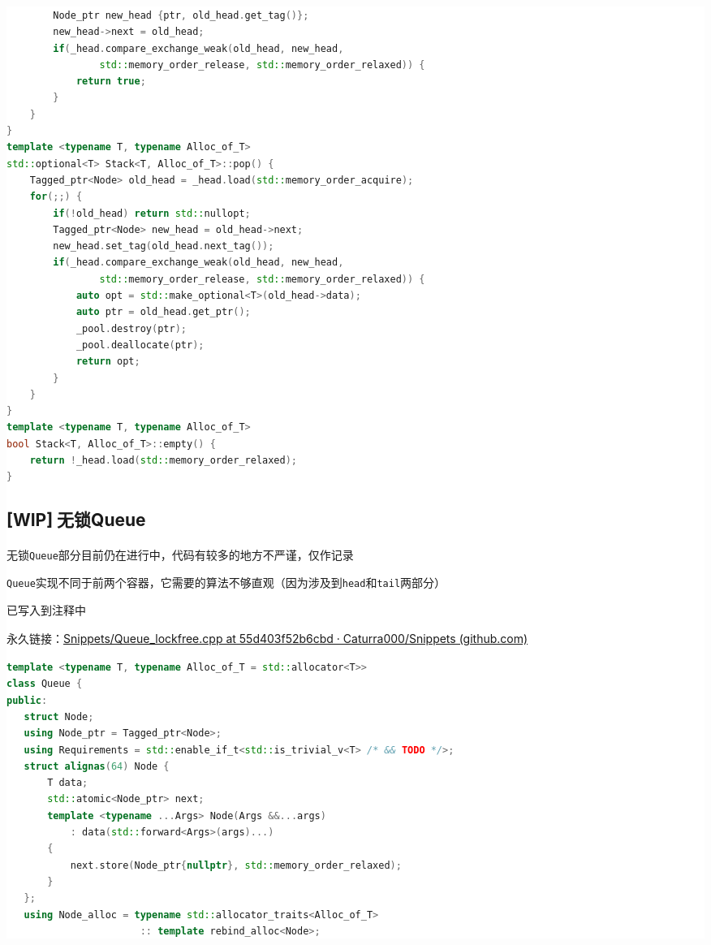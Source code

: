 ```C++
        Node_ptr new_head {ptr, old_head.get_tag()};
        new_head->next = old_head;
        if(_head.compare_exchange_weak(old_head, new_head,
                std::memory_order_release, std::memory_order_relaxed)) {
            return true;
        }
    }
}
template <typename T, typename Alloc_of_T>
std::optional<T> Stack<T, Alloc_of_T>::pop() {
    Tagged_ptr<Node> old_head = _head.load(std::memory_order_acquire);
    for(;;) {
        if(!old_head) return std::nullopt;
        Tagged_ptr<Node> new_head = old_head->next;
        new_head.set_tag(old_head.next_tag());
        if(_head.compare_exchange_weak(old_head, new_head,
                std::memory_order_release, std::memory_order_relaxed)) {
            auto opt = std::make_optional<T>(old_head->data);
            auto ptr = old_head.get_ptr();
            _pool.destroy(ptr);
            _pool.deallocate(ptr);
            return opt;
        }
    }
}
template <typename T, typename Alloc_of_T>
bool Stack<T, Alloc_of_T>::empty() {
    return !_head.load(std::memory_order_relaxed);
}
```

 

## [WIP] 无锁Queue

 

无锁`Queue`部分目前仍在进行中，代码有较多的地方不严谨，仅作记录

`Queue`实现不同于前两个容器，它需要的算法不够直观（因为涉及到`head`和`tail`两部分）

已写入到注释中

 

永久链接：[Snippets/Queue_lockfree.cpp at 55d403f52b6cbd · Caturra000/Snippets (github.com)](https://github.com/Caturra000/Snippets/blob/55d403f52b6cbd65721d44fd6999da5a35b40226/Concurrency/Queue_lockfree.cpp)

 ```C++
template <typename T, typename Alloc_of_T = std::allocator<T>>
class Queue {
public:
    struct Node;
    using Node_ptr = Tagged_ptr<Node>;
    using Requirements = std::enable_if_t<std::is_trivial_v<T> /* && TODO */>;
    struct alignas(64) Node {
        T data;
        std::atomic<Node_ptr> next;
        template <typename ...Args> Node(Args &&...args)
            : data(std::forward<Args>(args)...)
        {
            next.store(Node_ptr{nullptr}, std::memory_order_relaxed);
        }
    };
    using Node_alloc = typename std::allocator_traits<Alloc_of_T>
                        :: template rebind_alloc<Node>;
 ```